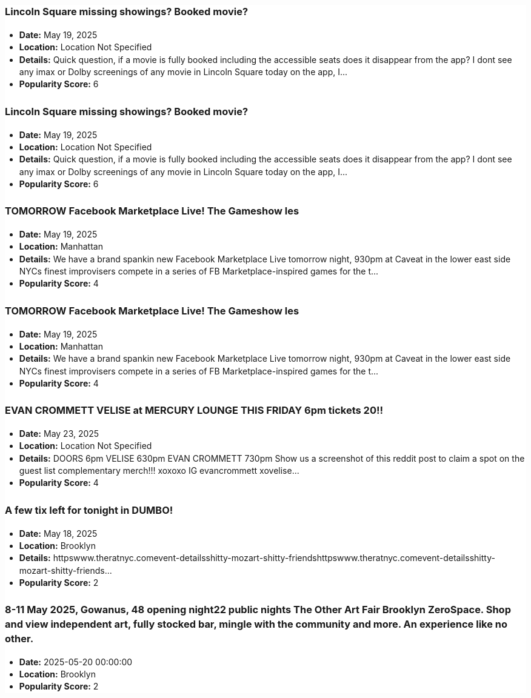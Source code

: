 ### **Lincoln Square missing showings? Booked movie?**
- **Date:** May 19, 2025
- **Location:** Location Not Specified
- **Details:** Quick question, if a movie is fully booked including the accessible seats does it disappear from the app? I dont see any imax or Dolby screenings of any movie in Lincoln Square today on the app, I...
- **Popularity Score:** 6

### **Lincoln Square missing showings? Booked movie?**
- **Date:** May 19, 2025
- **Location:** Location Not Specified
- **Details:** Quick question, if a movie is fully booked including the accessible seats does it disappear from the app? I dont see any imax or Dolby screenings of any movie in Lincoln Square today on the app, I...
- **Popularity Score:** 6

### **TOMORROW Facebook Marketplace Live! The Gameshow les**
- **Date:** May 19, 2025
- **Location:** Manhattan
- **Details:** We have a brand spankin new Facebook Marketplace Live tomorrow night, 930pm at Caveat in the lower east side NYCs finest improvisers compete in a series of FB Marketplace-inspired games for the t...
- **Popularity Score:** 4

### **TOMORROW Facebook Marketplace Live! The Gameshow les**
- **Date:** May 19, 2025
- **Location:** Manhattan
- **Details:** We have a brand spankin new Facebook Marketplace Live tomorrow night, 930pm at Caveat in the lower east side NYCs finest improvisers compete in a series of FB Marketplace-inspired games for the t...
- **Popularity Score:** 4

### **EVAN CROMMETT  VELISE at MERCURY LOUNGE THIS FRIDAY 6pm tickets 20!!**
- **Date:** May 23, 2025
- **Location:** Location Not Specified
- **Details:** DOORS 6pm VELISE 630pm EVAN CROMMETT 730pm Show us a screenshot of this reddit post to claim a spot on the guest list  complementary merch!!! xoxoxo IG evancrommett xovelise...
- **Popularity Score:** 4

### **A few tix left for tonight in DUMBO!**
- **Date:** May 18, 2025
- **Location:** Brooklyn
- **Details:** httpswww.theratnyc.comevent-detailsshitty-mozart-shitty-friendshttpswww.theratnyc.comevent-detailsshitty-mozart-shitty-friends...
- **Popularity Score:** 2

### **8-11 May 2025, Gowanus, 48 opening night22 public nights The Other Art Fair Brooklyn  ZeroSpace. Shop and view independent art, fully stocked bar, mingle with the community and more. An experience like no other.**
- **Date:** 2025-05-20 00:00:00
- **Location:** Brooklyn
- **Popularity Score:** 2
